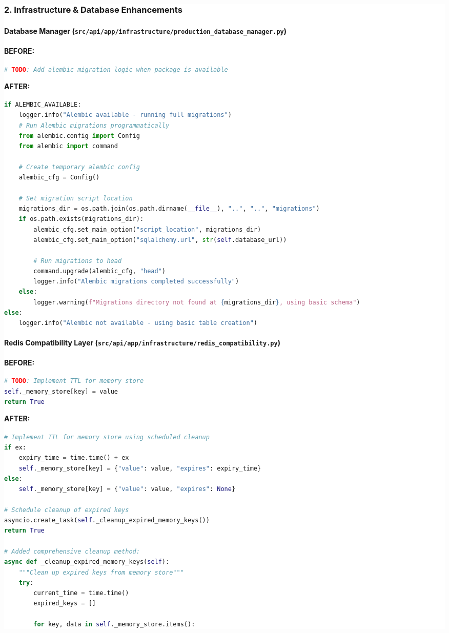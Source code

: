 ### **2. Infrastructure & Database Enhancements**

#### **Database Manager** (`src/api/app/infrastructure/production_database_manager.py`)
**BEFORE:**
```python
# TODO: Add alembic migration logic when package is available
```

**AFTER:**
```python
if ALEMBIC_AVAILABLE:
    logger.info("Alembic available - running full migrations")
    # Run Alembic migrations programmatically
    from alembic.config import Config
    from alembic import command
    
    # Create temporary alembic config
    alembic_cfg = Config()
    
    # Set migration script location
    migrations_dir = os.path.join(os.path.dirname(__file__), "..", "..", "migrations")
    if os.path.exists(migrations_dir):
        alembic_cfg.set_main_option("script_location", migrations_dir)
        alembic_cfg.set_main_option("sqlalchemy.url", str(self.database_url))
        
        # Run migrations to head
        command.upgrade(alembic_cfg, "head")
        logger.info("Alembic migrations completed successfully")
    else:
        logger.warning(f"Migrations directory not found at {migrations_dir}, using basic schema")
else:
    logger.info("Alembic not available - using basic table creation")
```

#### **Redis Compatibility Layer** (`src/api/app/infrastructure/redis_compatibility.py`)
**BEFORE:**
```python
# TODO: Implement TTL for memory store
self._memory_store[key] = value
return True
```

**AFTER:**
```python
# Implement TTL for memory store using scheduled cleanup
if ex:
    expiry_time = time.time() + ex
    self._memory_store[key] = {"value": value, "expires": expiry_time}
else:
    self._memory_store[key] = {"value": value, "expires": None}

# Schedule cleanup of expired keys
asyncio.create_task(self._cleanup_expired_memory_keys())
return True

# Added comprehensive cleanup method:
async def _cleanup_expired_memory_keys(self):
    """Clean up expired keys from memory store"""
    try:
        current_time = time.time()
        expired_keys = []
        
        for key, data in self._memory_store.items():
```